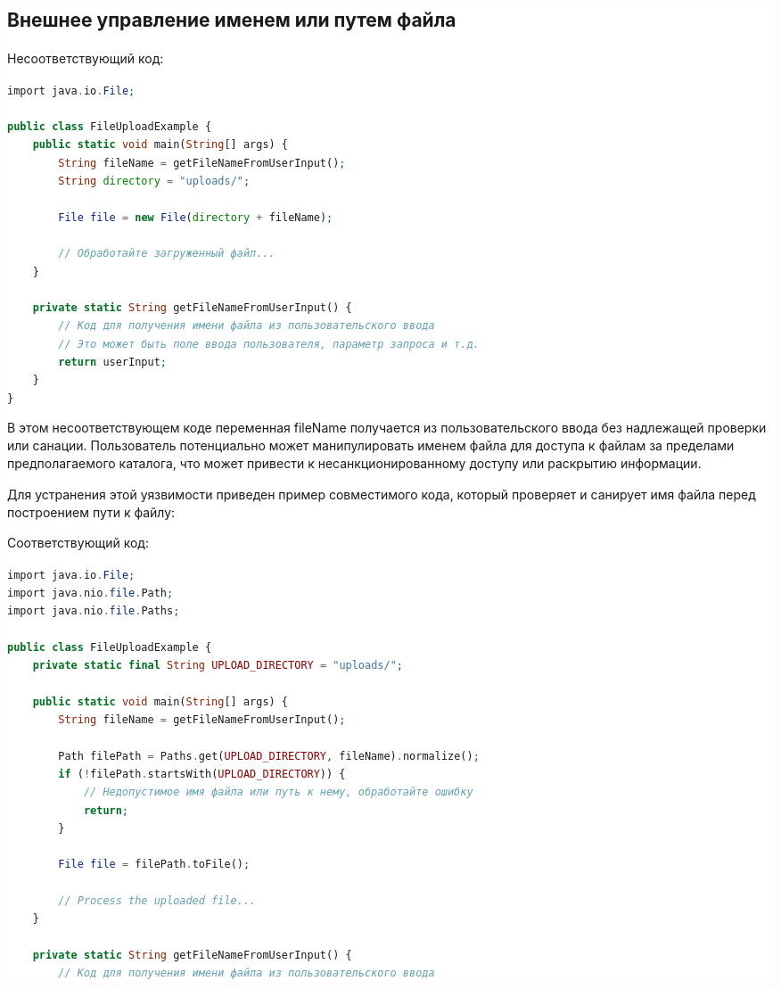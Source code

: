 



## Внешнее управление именем или путем файла

<span class="d-inline-block p-2 mr-1 v-align-middle bg-red-000"></span>Несоответствующий код:


```php
import java.io.File;

public class FileUploadExample {
    public static void main(String[] args) {
        String fileName = getFileNameFromUserInput();
        String directory = "uploads/";

        File file = new File(directory + fileName);
        
        // Обработайте загруженный файл...
    }
    
    private static String getFileNameFromUserInput() {
        // Код для получения имени файла из пользовательского ввода
        // Это может быть поле ввода пользователя, параметр запроса и т.д.
        return userInput;
    }
}
```


В этом несоответствующем коде переменная fileName получается из пользовательского ввода без надлежащей проверки или санации. Пользователь потенциально может манипулировать именем файла для доступа к файлам за пределами предполагаемого каталога, что может привести к несанкционированному доступу или раскрытию информации.


Для устранения этой уязвимости приведен пример совместимого кода, который проверяет и санирует имя файла перед построением пути к файлу:






<span class="d-inline-block p-2 mr-1 v-align-middle bg-green-000"></span>Соответствующий код:


```php
import java.io.File;
import java.nio.file.Path;
import java.nio.file.Paths;

public class FileUploadExample {
    private static final String UPLOAD_DIRECTORY = "uploads/";

    public static void main(String[] args) {
        String fileName = getFileNameFromUserInput();
        
        Path filePath = Paths.get(UPLOAD_DIRECTORY, fileName).normalize();
        if (!filePath.startsWith(UPLOAD_DIRECTORY)) {
            // Недопустимое имя файла или путь к нему, обработайте ошибку
            return;
        }

        File file = filePath.toFile();
        
        // Process the uploaded file...
    }
    
    private static String getFileNameFromUserInput() {
        // Код для получения имени файла из пользовательского ввода
```